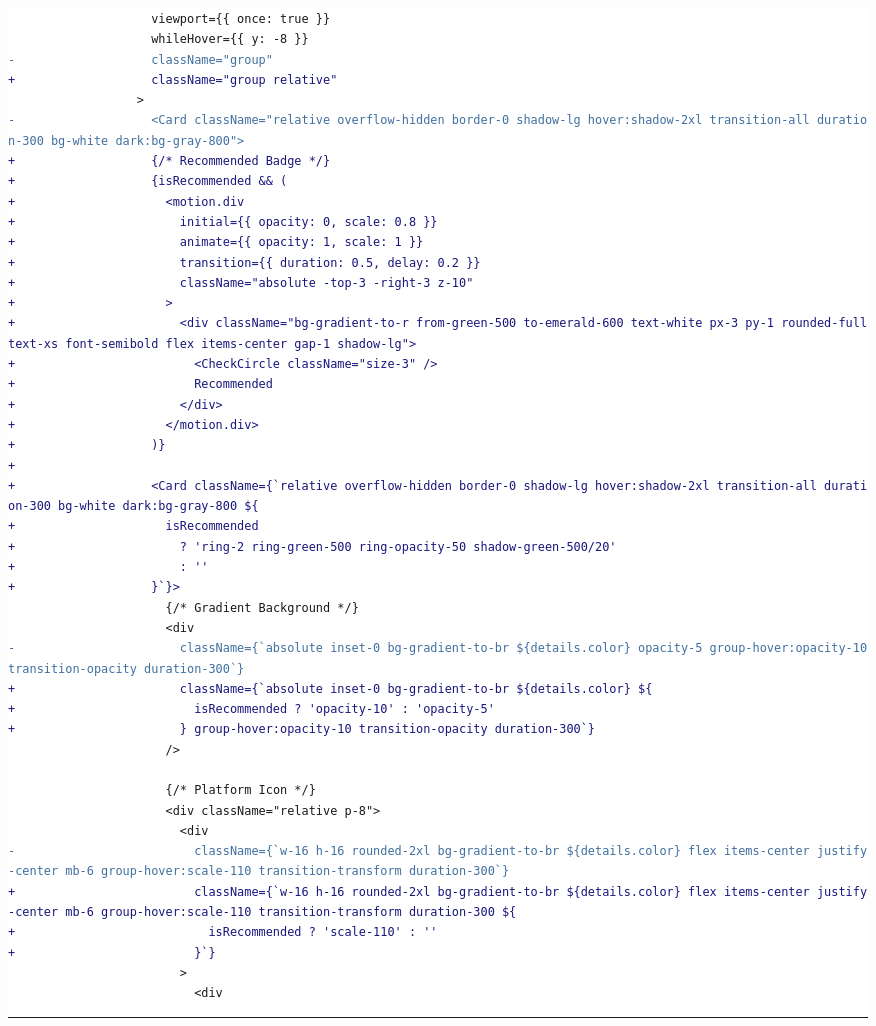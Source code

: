 ```diff
                    viewport={{ once: true }}
                    whileHover={{ y: -8 }}
-                   className="group"
+                   className="group relative"
                  >
-                   <Card className="relative overflow-hidden border-0 shadow-lg hover:shadow-2xl transition-all duration-300 bg-white dark:bg-gray-800">
+                   {/* Recommended Badge */}
+                   {isRecommended && (
+                     <motion.div
+                       initial={{ opacity: 0, scale: 0.8 }}
+                       animate={{ opacity: 1, scale: 1 }}
+                       transition={{ duration: 0.5, delay: 0.2 }}
+                       className="absolute -top-3 -right-3 z-10"
+                     >
+                       <div className="bg-gradient-to-r from-green-500 to-emerald-600 text-white px-3 py-1 rounded-full text-xs font-semibold flex items-center gap-1 shadow-lg">
+                         <CheckCircle className="size-3" />
+                         Recommended
+                       </div>
+                     </motion.div>
+                   )}
+ 
+                   <Card className={`relative overflow-hidden border-0 shadow-lg hover:shadow-2xl transition-all duration-300 bg-white dark:bg-gray-800 ${
+                     isRecommended 
+                       ? 'ring-2 ring-green-500 ring-opacity-50 shadow-green-500/20' 
+                       : ''
+                   }`}>
                      {/* Gradient Background */}
                      <div
-                       className={`absolute inset-0 bg-gradient-to-br ${details.color} opacity-5 group-hover:opacity-10 transition-opacity duration-300`}
+                       className={`absolute inset-0 bg-gradient-to-br ${details.color} ${
+                         isRecommended ? 'opacity-10' : 'opacity-5'
+                       } group-hover:opacity-10 transition-opacity duration-300`}
                      />
  
                      {/* Platform Icon */}
                      <div className="relative p-8">
                        <div
-                         className={`w-16 h-16 rounded-2xl bg-gradient-to-br ${details.color} flex items-center justify-center mb-6 group-hover:scale-110 transition-transform duration-300`}
+                         className={`w-16 h-16 rounded-2xl bg-gradient-to-br ${details.color} flex items-center justify-center mb-6 group-hover:scale-110 transition-transform duration-300 ${
+                           isRecommended ? 'scale-110' : ''
+                         }`}
                        >
                          <div
```

---